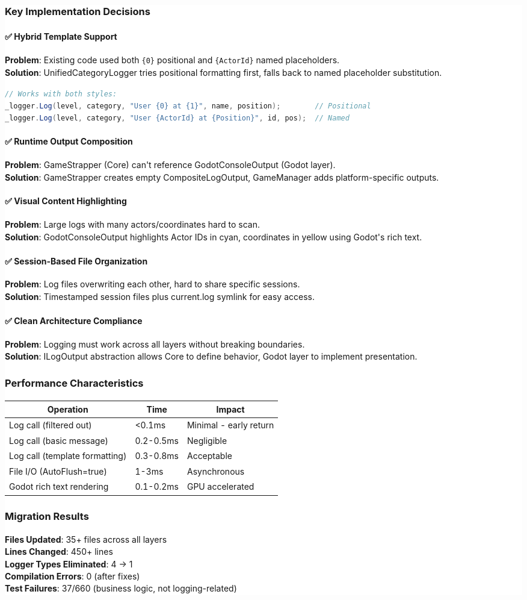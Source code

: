 ### Key Implementation Decisions

#### ✅ Hybrid Template Support
**Problem**: Existing code used both `{0}` positional and `{ActorId}` named placeholders.  
**Solution**: UnifiedCategoryLogger tries positional formatting first, falls back to named placeholder substitution.
```csharp
// Works with both styles:
_logger.Log(level, category, "User {0} at {1}", name, position);        // Positional
_logger.Log(level, category, "User {ActorId} at {Position}", id, pos);  // Named
```

#### ✅ Runtime Output Composition  
**Problem**: GameStrapper (Core) can't reference GodotConsoleOutput (Godot layer).  
**Solution**: GameStrapper creates empty CompositeLogOutput, GameManager adds platform-specific outputs.

#### ✅ Visual Content Highlighting
**Problem**: Large logs with many actors/coordinates hard to scan.  
**Solution**: GodotConsoleOutput highlights Actor IDs in cyan, coordinates in yellow using Godot's rich text.

#### ✅ Session-Based File Organization
**Problem**: Log files overwriting each other, hard to share specific sessions.  
**Solution**: Timestamped session files plus current.log symlink for easy access.

#### ✅ Clean Architecture Compliance
**Problem**: Logging must work across all layers without breaking boundaries.  
**Solution**: ILogOutput abstraction allows Core to define behavior, Godot layer to implement presentation.

### Performance Characteristics

| Operation | Time | Impact |
|-----------|------|--------|
| Log call (filtered out) | <0.1ms | Minimal - early return |
| Log call (basic message) | 0.2-0.5ms | Negligible |
| Log call (template formatting) | 0.3-0.8ms | Acceptable |
| File I/O (AutoFlush=true) | 1-3ms | Asynchronous |
| Godot rich text rendering | 0.1-0.2ms | GPU accelerated |

### Migration Results

**Files Updated**: 35+ files across all layers  
**Lines Changed**: 450+ lines  
**Logger Types Eliminated**: 4 → 1  
**Compilation Errors**: 0 (after fixes)  
**Test Failures**: 37/660 (business logic, not logging-related)
